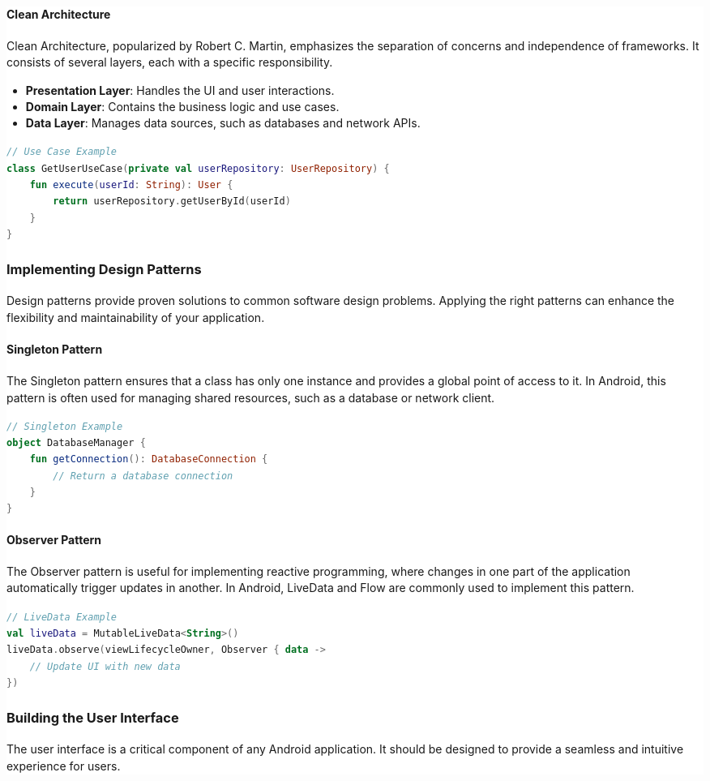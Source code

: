#### Clean Architecture

Clean Architecture, popularized by Robert C. Martin, emphasizes the separation of concerns and independence of frameworks. It consists of several layers, each with a specific responsibility.

- **Presentation Layer**: Handles the UI and user interactions.
- **Domain Layer**: Contains the business logic and use cases.
- **Data Layer**: Manages data sources, such as databases and network APIs.

```kotlin
// Use Case Example
class GetUserUseCase(private val userRepository: UserRepository) {
    fun execute(userId: String): User {
        return userRepository.getUserById(userId)
    }
}
```

### Implementing Design Patterns

Design patterns provide proven solutions to common software design problems. Applying the right patterns can enhance the flexibility and maintainability of your application.

#### Singleton Pattern

The Singleton pattern ensures that a class has only one instance and provides a global point of access to it. In Android, this pattern is often used for managing shared resources, such as a database or network client.

```kotlin
// Singleton Example
object DatabaseManager {
    fun getConnection(): DatabaseConnection {
        // Return a database connection
    }
}
```

#### Observer Pattern

The Observer pattern is useful for implementing reactive programming, where changes in one part of the application automatically trigger updates in another. In Android, LiveData and Flow are commonly used to implement this pattern.

```kotlin
// LiveData Example
val liveData = MutableLiveData<String>()
liveData.observe(viewLifecycleOwner, Observer { data ->
    // Update UI with new data
})
```

### Building the User Interface

The user interface is a critical component of any Android application. It should be designed to provide a seamless and intuitive experience for users.
